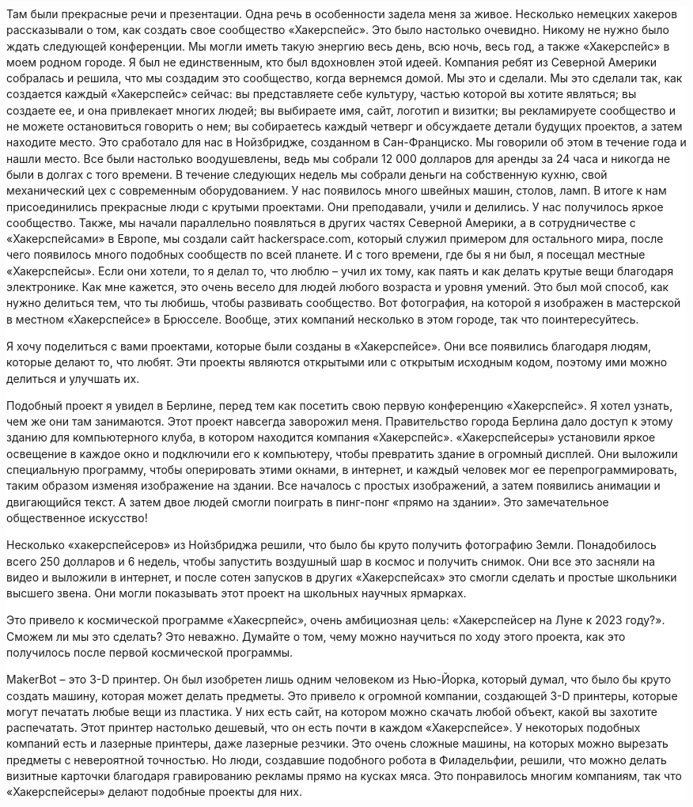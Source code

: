 Там были прекрасные речи и презентации. Одна речь в особенности задела меня за живое. Несколько немецких хакеров рассказывали о том, как создать свое сообщество «Хакерспейс». Это было настолько очевидно. Никому не нужно было ждать следующей конференции. Мы могли иметь такую энергию весь день, всю ночь, весь год, а также «Хакерспейс» в моем родном городе. Я был не единственным, кто был вдохновлен этой идеей. Компания ребят из Северной Америки собралась и решила, что мы создадим это сообщество, когда вернемся домой. Мы это и сделали. Мы это сделали так, как создается каждый «Хакерспейс» сейчас: вы представляете себе культуру, частью которой вы хотите являться; вы создаете ее, и она привлекает многих людей; вы выбираете имя, сайт, логотип и визитки; вы рекламируете сообщество и не можете остановиться говорить о нем; вы собираетесь каждый четверг и обсуждаете детали будущих проектов, а затем находите место. Это сработало для нас в Нойзбридже, созданном в Сан-Франциско. Мы говорили об этом в течение года и нашли место. Все были настолько воодушевлены, ведь мы собрали 12 000 долларов для аренды за 24 часа и никогда не были в долгах с того времени. В течение следующих недель мы собрали деньги на собственную кухню, свой механический цех с современным оборудованием. У нас появилось много швейных машин, столов, ламп. В итоге к нам присоединились прекрасные люди с крутыми проектами. Они преподавали, учили и делились. У нас получилось яркое сообщество. Также, мы начали параллельно появляться в других частях Северной Америки, а в сотрудничестве с «Хакерспейсами» в Европе, мы создали сайт hackerspace.com, который служил примером для остального мира, после чего появилось много подобных сообществ по всей планете. И с того времени, где бы я ни был, я посещал местные «Хакерспейсы». Если они хотели, то я делал то, что люблю – учил их тому, как паять и как делать крутые вещи благодаря электронике. Как мне кажется, это очень весело для людей любого возраста и уровня умений. Это был мой способ, как нужно делиться тем, что ты любишь, чтобы развивать сообщество. Вот фотография, на которой я изображен в мастерской в местном «Хакерспейсе» в Брюсселе. Вообще, этих компаний несколько в этом городе, так что поинтересуйтесь.

Я хочу поделиться с вами проектами, которые были созданы в «Хакерспейсе». Они все появились благодаря людям, которые делают то, что любят. Эти проекты являются открытыми или с открытым исходным кодом, поэтому ими можно делиться и улучшать их.

Подобный проект я увидел в Берлине, перед тем как посетить свою первую конференцию «Хакерспейс». Я хотел узнать, чем же они там занимаются. Этот проект навсегда заворожил меня. Правительство города Берлина дало доступ к этому зданию для компьютерного клуба, в котором находится компания «Хакерспейс». «Хакерспейсеры» установили яркое освещение в каждое окно и подключили его к компьютеру, чтобы превратить здание в огромный дисплей. Они выложили специальную программу, чтобы оперировать этими окнами, в интернет, и каждый человек мог ее перепрограммировать, таким образом изменяя изображение на здании. Все началось с простых изображений, а затем появились анимации и двигающийся текст. А затем двое людей смогли поиграть в пинг-понг «прямо на здании». Это замечательное общественное искусство!

Несколько «хакерспейсеров» из Нойзбриджа решили, что было бы круто получить фотографию Земли. Понадобилось всего 250 долларов и 6 недель, чтобы запустить воздушный шар в космос и получить снимок. Они все это засняли на видео и выложили в интернет, и после сотен запусков в других «Хакерспейсах» это смогли сделать и простые школьники высшего звена. Они могли показывать этот проект на школьных научных ярмарках.

Это привело к космической программе «Хакесрпейс», очень амбициозная цель: «Хакерспейсер на Луне к 2023 году?». Сможем ли мы это сделать? Это неважно. Думайте о том, чему можно научиться по ходу этого проекта, как это получилось после первой космической программы.

MakerBot – это 3-D принтер. Он был изобретен лишь одним человеком из Нью-Йорка, который думал, что было бы круто создать машину, которая может делать предметы. Это привело к огромной компании, создающей 3-D принтеры, которые могут печатать любые вещи из пластика. У них есть сайт, на котором можно скачать любой объект, какой вы захотите распечатать. Этот принтер настолько дешевый, что он есть почти в каждом «Хакерспейсе». У некоторых подобных компаний есть и лазерные принтеры, даже лазерные резчики. Это очень сложные машины, на которых можно вырезать предметы с невероятной точностью. Но люди, создавшие подобного робота в Филадельфии, решили, что можно делать визитные карточки благодаря гравированию рекламы прямо на кусках мяса. Это понравилось многим компаниям, так что «Хакерспейсеры» делают подобные проекты для них.
